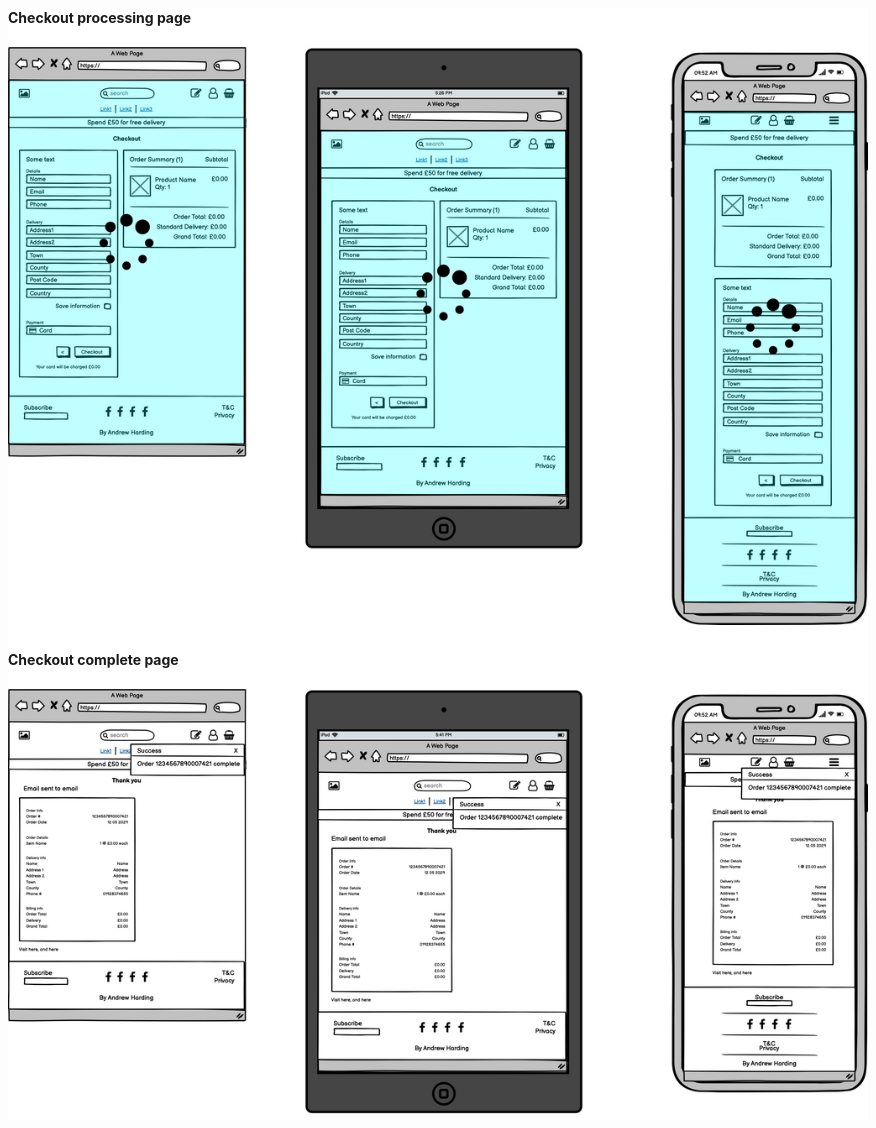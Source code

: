 #### Checkout processing page
![Checkout processing](assets/designs/wireframes/lwol-checkout-proccessing-wireframes.jpg)

#### Checkout complete page
![Checkout complete](assets/designs/wireframes/lwol-checkout-complete-wireframes.jpg)
